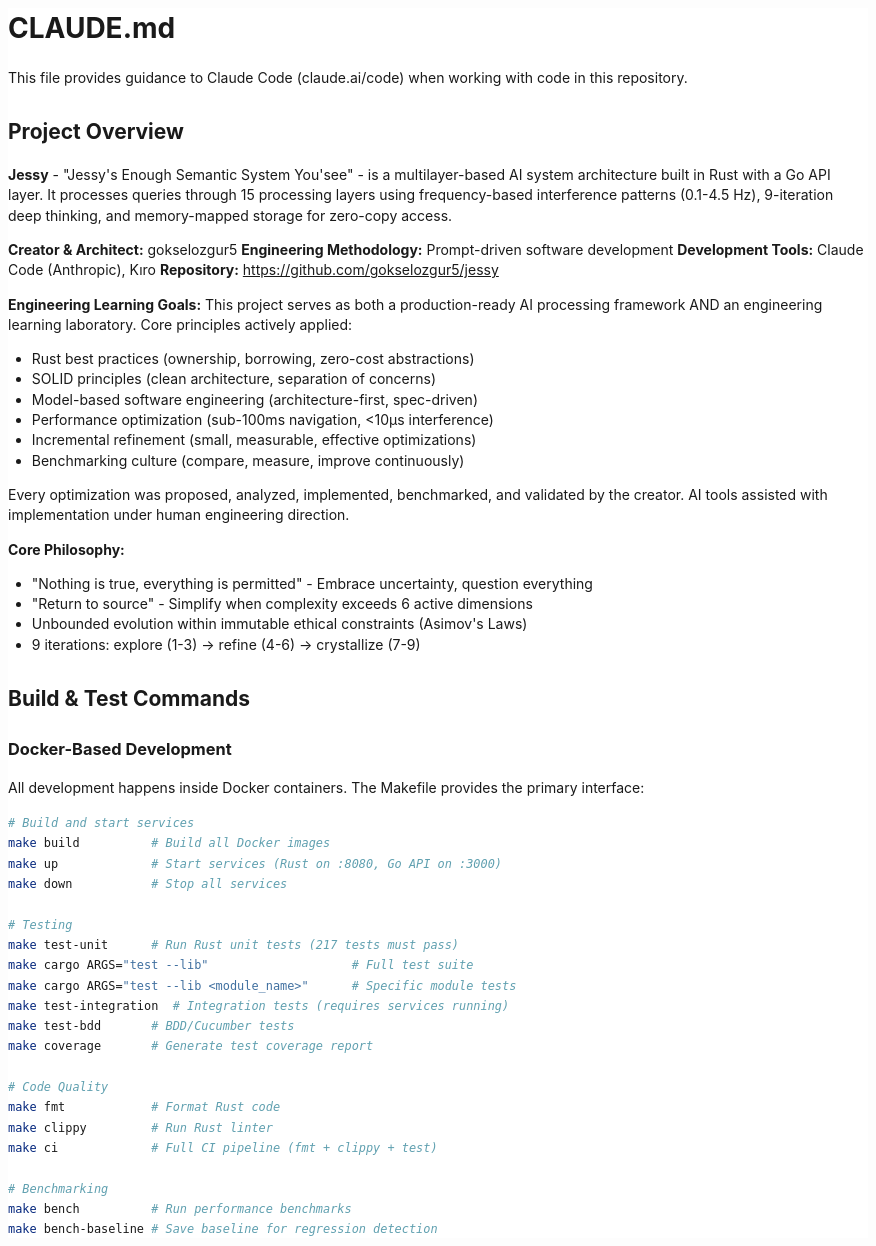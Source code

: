 # CLAUDE.md

This file provides guidance to Claude Code (claude.ai/code) when working with code in this repository.

## Project Overview

**Jessy** - "Jessy's Enough Semantic System You'see" - is a multilayer-based AI system architecture built in Rust with a Go API layer. It processes queries through 15 processing layers using frequency-based interference patterns (0.1-4.5 Hz), 9-iteration deep thinking, and memory-mapped storage for zero-copy access.

**Creator & Architect:** gokselozgur5
**Engineering Methodology:** Prompt-driven software development
**Development Tools:** Claude Code (Anthropic), Kıro
**Repository:** https://github.com/gokselozgur5/jessy

**Engineering Learning Goals:**
This project serves as both a production-ready AI processing framework AND an engineering learning laboratory. Core principles actively applied:
- Rust best practices (ownership, borrowing, zero-cost abstractions)
- SOLID principles (clean architecture, separation of concerns)
- Model-based software engineering (architecture-first, spec-driven)
- Performance optimization (sub-100ms navigation, <10μs interference)
- Incremental refinement (small, measurable, effective optimizations)
- Benchmarking culture (compare, measure, improve continuously)

Every optimization was proposed, analyzed, implemented, benchmarked, and validated by the creator. AI tools assisted with implementation under human engineering direction.

**Core Philosophy:**
- "Nothing is true, everything is permitted" - Embrace uncertainty, question everything
- "Return to source" - Simplify when complexity exceeds 6 active dimensions
- Unbounded evolution within immutable ethical constraints (Asimov's Laws)
- 9 iterations: explore (1-3) → refine (4-6) → crystallize (7-9)

## Build & Test Commands

### Docker-Based Development

All development happens inside Docker containers. The Makefile provides the primary interface:

```bash
# Build and start services
make build          # Build all Docker images
make up             # Start services (Rust on :8080, Go API on :3000)
make down           # Stop all services

# Testing
make test-unit      # Run Rust unit tests (217 tests must pass)
make cargo ARGS="test --lib"                    # Full test suite
make cargo ARGS="test --lib <module_name>"      # Specific module tests
make test-integration  # Integration tests (requires services running)
make test-bdd       # BDD/Cucumber tests
make coverage       # Generate test coverage report

# Code Quality
make fmt            # Format Rust code
make clippy         # Run Rust linter
make ci             # Full CI pipeline (fmt + clippy + test)

# Benchmarking
make bench          # Run performance benchmarks
make bench-baseline # Save baseline for regression detection
```